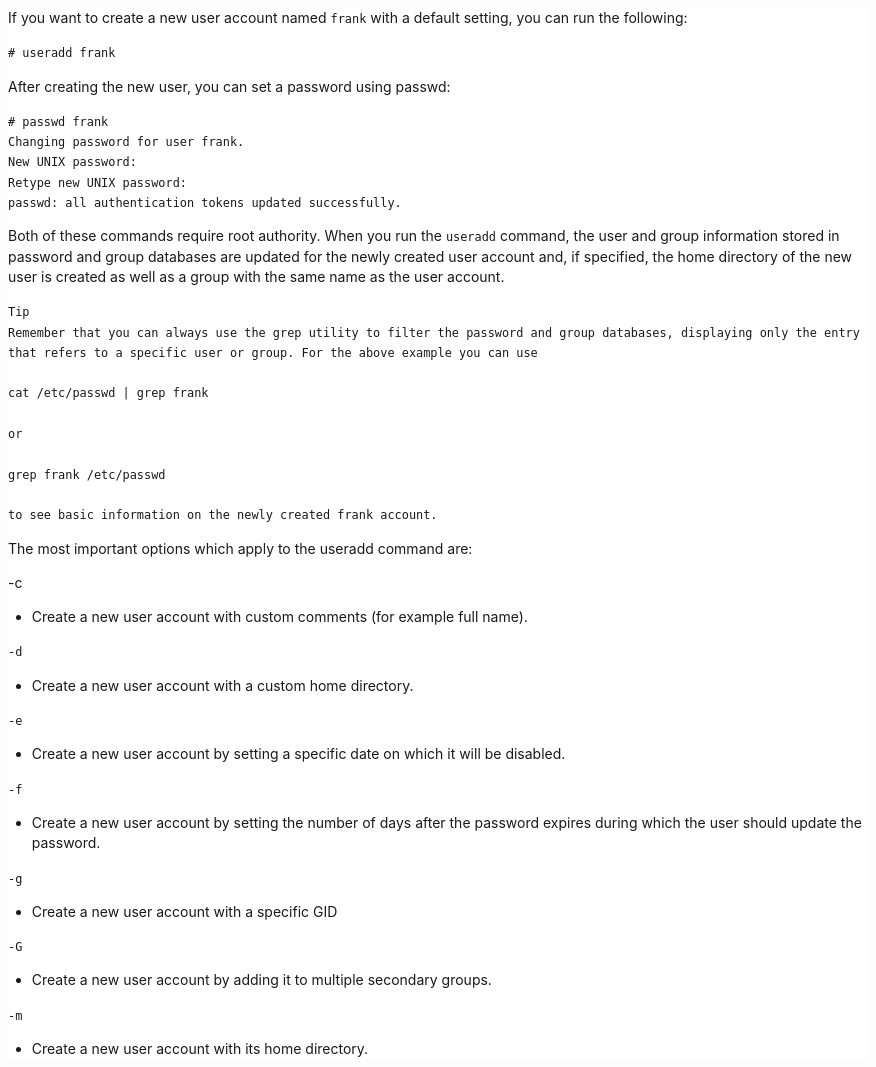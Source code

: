 If you want to create a new user account named `frank` with a default setting, you can run the following:
```
# useradd frank
```

After creating the new user, you can set a password using passwd:

```
# passwd frank
Changing password for user frank.
New UNIX password:
Retype new UNIX password:
passwd: all authentication tokens updated successfully.
```
Both of these commands require root authority. When you run the `useradd` command, the user and group information stored in password and group databases are updated for the newly created user account and, if specified, the home directory of the new user is created as well as a group with the same name as the user account.

```
Tip
Remember that you can always use the grep utility to filter the password and group databases, displaying only the entry that refers to a specific user or group. For the above example you can use

cat /etc/passwd | grep frank

or

grep frank /etc/passwd

to see basic information on the newly created frank account.
```

The most important options which apply to the useradd command are:

-c
- Create a new user account with custom comments (for example full name).

`-d`
- Create a new user account with a custom home directory.

`-e`
- Create a new user account by setting a specific date on which it will be disabled.

`-f`
- Create a new user account by setting the number of days after the password expires during which the user should update the password.

`-g`
- Create a new user account with a specific GID

`-G`
- Create a new user account by adding it to multiple secondary groups.

`-m`
- Create a new user account with its home directory.

